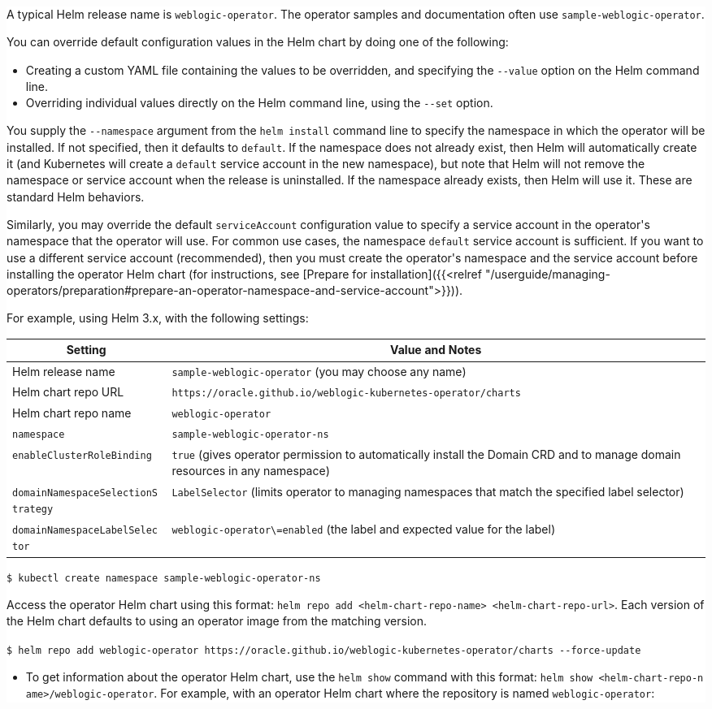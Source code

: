 A typical Helm release name is `weblogic-operator`.
The operator samples and documentation
often use `sample-weblogic-operator`.

You can override default configuration values in the Helm chart by doing one of the following:

- Creating a custom YAML file containing the values to be overridden,
  and specifying the `--value` option on the Helm command line.
- Overriding individual values directly on the Helm command line,
  using the `--set` option.

You supply the `--namespace` argument from the `helm install` command line
to specify the namespace in which the operator will be installed.
If not specified, then it defaults to `default`.
If the namespace does not already exist, then Helm will automatically create it
(and Kubernetes will create a `default` service account in the new namespace),
but note that Helm will not remove the namespace or service account when the release is uninstalled.
If the namespace already exists, then Helm will use it. These are standard Helm behaviors.

Similarly, you may override the default `serviceAccount` configuration value
to specify a service account in the operator's namespace that the operator will use.
For common use cases, the namespace `default` service account is sufficient.
If you want to use a different service account (recommended),
then you must create the operator's namespace
and the service account before installing the operator Helm chart
(for instructions, see [Prepare for installation]({{<relref "/userguide/managing-operators/preparation#prepare-an-operator-namespace-and-service-account">}})).

For example, using Helm 3.x, with the following settings:

|Setting|Value and Notes|
|-|-|
|Helm release name|`sample-weblogic-operator` (you may choose any name)|
|Helm chart repo URL|`https://oracle.github.io/weblogic-kubernetes-operator/charts`|
|Helm chart repo name|`weblogic-operator`|
|`namespace`|`sample-weblogic-operator-ns`|
|`enableClusterRoleBinding`|`true` (gives operator permission to automatically install the Domain CRD and to manage domain resources in any namespace)|
|`domainNamespaceSelectionStrategy`|`LabelSelector` (limits operator to managing namespaces that match the specified label selector)|
|`domainNamespaceLabelSelector`|`weblogic-operator\=enabled` (the label and expected value for the label)|

```text
$ kubectl create namespace sample-weblogic-operator-ns
```
Access the operator Helm chart using this format: `helm repo add <helm-chart-repo-name> <helm-chart-repo-url>`.
Each version of the Helm chart defaults to using an operator image from the matching version.
```text
$ helm repo add weblogic-operator https://oracle.github.io/weblogic-kubernetes-operator/charts --force-update  
```
- To get information about the operator Helm chart, use the `helm show` command with this format: `helm show <helm-chart-repo-name>/weblogic-operator`.
  For example, with an operator Helm chart where the repository is named `weblogic-operator`:
